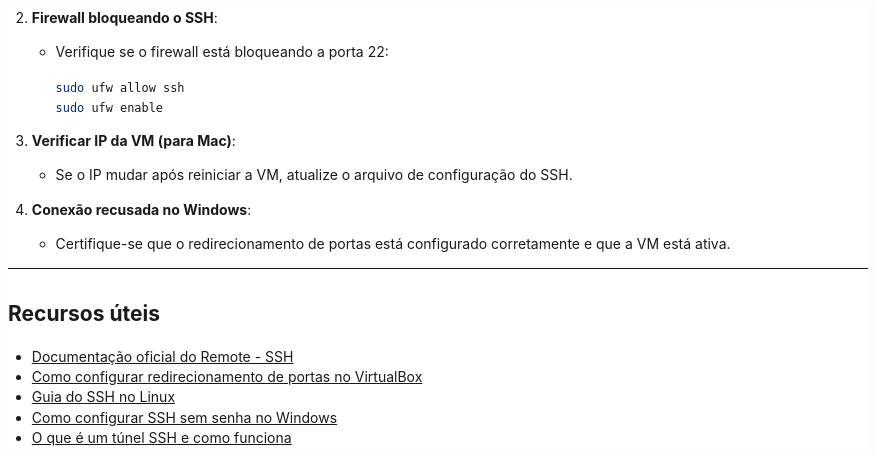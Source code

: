 2. **Firewall bloqueando o SSH**:
    - Verifique se o firewall está bloqueando a porta 22:
        
        ```bash
        sudo ufw allow ssh
        sudo ufw enable
        
        ```
        
3. **Verificar IP da VM (para Mac)**:
    - Se o IP mudar após reiniciar a VM, atualize o arquivo de configuração do SSH.
4. **Conexão recusada no Windows**:
    - Certifique-se que o redirecionamento de portas está configurado corretamente e que a VM está ativa.

---

## Recursos úteis

- [Documentação oficial do Remote - SSH](https://code.visualstudio.com/docs/remote/ssh)
- [Como configurar redirecionamento de portas no VirtualBox](https://www.virtualbox.org/manual/ch06.html)
- [Guia do SSH no Linux](https://linuxize.com/post/how-to-enable-ssh-on-ubuntu-20-04/)
- [Como configurar SSH sem senha no Windows](https://superuser.com/questions/104257/how-to-set-up-ssh-keys-on-windows)
- [O que é um túnel SSH e como funciona](https://www.ssh.com/academy/ssh/tunneling)
